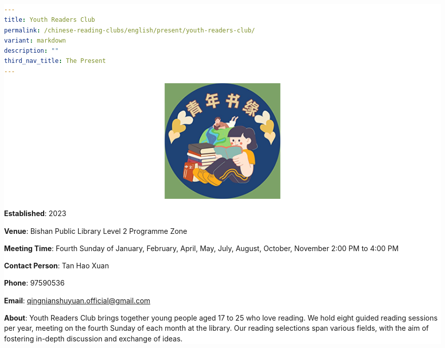 ```yaml
---
title: Youth Readers Club
permalink: /chinese-reading-clubs/english/present/youth-readers-club/
variant: markdown
description: ""
third_nav_title: The Present
---
```

<img src="/images/Reading%20Club%20Exhibition/Present/present_readingclub_29.png" style="width: 100%;"> 



**Established**:	2023

**Venue**:	Bishan Public Library 
Level 2 Programme Zone

**Meeting Time**:	Fourth Sunday of January, February, April, May, July, August, October, November 
2:00 PM to 4:00 PM

**Contact Person**:	Tan Hao Xuan

**Phone**: 97590536

**Email**: qingnianshuyuan.official@gmail.com

**About**:	Youth Readers Club brings together young people aged 17 to 25 who love reading. We hold eight guided reading sessions per year, meeting on the fourth Sunday of each month at the library. Our reading selections span various fields, with the aim of fostering in-depth discussion and exchange of ideas.